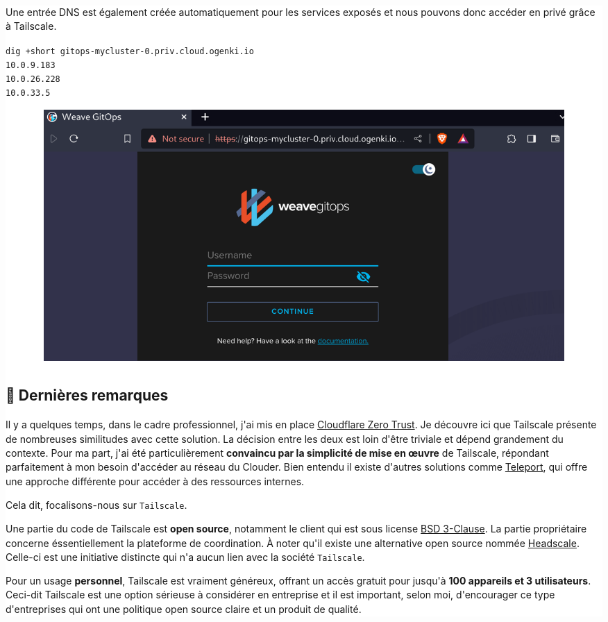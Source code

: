 Une entrée DNS est également créée automatiquement pour les services exposés et nous pouvons donc accéder en privé grâce à Tailscale.
```console
dig +short gitops-mycluster-0.priv.cloud.ogenki.io
10.0.9.183
10.0.26.228
10.0.33.5
```

<center><img src="gitops-login.png" width="750" /></center>


## 💭 Dernières remarques

Il y a quelques temps, dans le cadre professionnel, j'ai mis en place [Cloudflare Zero Trust](https://developers.cloudflare.com/cloudflare-one/). Je découvre ici que Tailscale présente de nombreuses similitudes avec cette solution. La décision entre les deux est loin d'être triviale et dépend grandement du contexte. Pour ma part, j'ai été particulièrement **convaincu par la simplicité de mise en œuvre** de Tailscale, répondant parfaitement à mon besoin d'accéder au réseau du Clouder. Bien entendu il existe d'autres solutions comme [Teleport](https://goteleport.com/), qui offre une approche différente pour accéder à des ressources internes.

Cela dit, focalisons-nous sur `Tailscale`.

Une partie du code de Tailscale est **open source**, notamment le client qui est sous license [BSD 3-Clause](https://opensource.org/license/bsd-3-clause/). La partie propriétaire concerne éssentiellement la plateforme de coordination.   À noter qu'il existe une alternative open source nommée [Headscale](https://github.com/juanfont/headscale). Celle-ci est une initiative distincte qui n'a aucun lien avec la société `Tailscale`.

Pour un usage **personnel**, Tailscale est vraiment généreux, offrant un accès gratuit pour jusqu'à **100 appareils et 3 utilisateurs**. Ceci-dit Tailscale est une option sérieuse à considérer en entreprise et il est important, selon moi, d'encourager ce type d'entreprises qui ont une politique open source claire et un produit de qualité.
